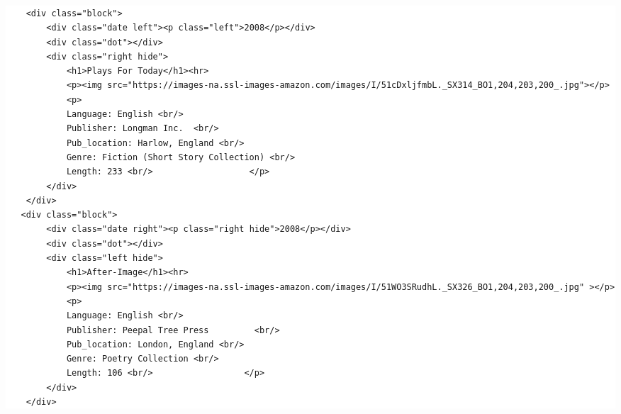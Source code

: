         <div class="block">
            <div class="date left"><p class="left">2008</p></div>
            <div class="dot"></div>
            <div class="right hide">
                <h1>Plays For Today</h1><hr>
                <p><img src="https://images-na.ssl-images-amazon.com/images/I/51cDxljfmbL._SX314_BO1,204,203,200_.jpg"></p>
                <p>
                Language: English <br/>
                Publisher: Longman Inc.	 <br/>
                Pub_location: Harlow, England <br/>
                Genre: Fiction (Short Story Collection) <br/>
                Length: 233 <br/>                   </p>
            </div>
        </div>
       <div class="block">
            <div class="date right"><p class="right hide">2008</p></div>
            <div class="dot"></div>
            <div class="left hide">
                <h1>After-Image</h1><hr>
                <p><img src="https://images-na.ssl-images-amazon.com/images/I/51WO3SRudhL._SX326_BO1,204,203,200_.jpg" ></p>
                <p>
                Language: English <br/>
                Publisher: Peepal Tree Press		 <br/>
                Pub_location: London, England <br/>
                Genre: Poetry Collection <br/>
                Length: 106 <br/>                  </p>
            </div>
        </div>

</div>

  <script src='https://cdnjs.cloudflare.com/ajax/libs/jquery/3.1.1/jquery.min.js'></script><script  src="assets/js/authorscript.js"></script>
